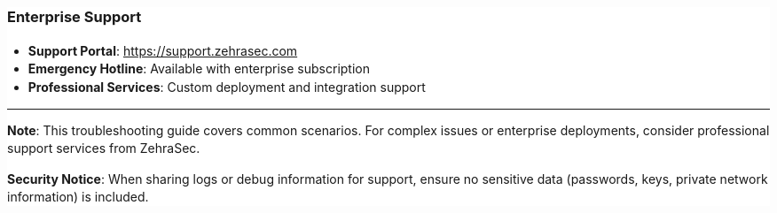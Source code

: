### Enterprise Support
- **Support Portal**: https://support.zehrasec.com
- **Emergency Hotline**: Available with enterprise subscription
- **Professional Services**: Custom deployment and integration support

---

**Note**: This troubleshooting guide covers common scenarios. For complex issues or enterprise deployments, consider professional support services from ZehraSec.

**Security Notice**: When sharing logs or debug information for support, ensure no sensitive data (passwords, keys, private network information) is included.
